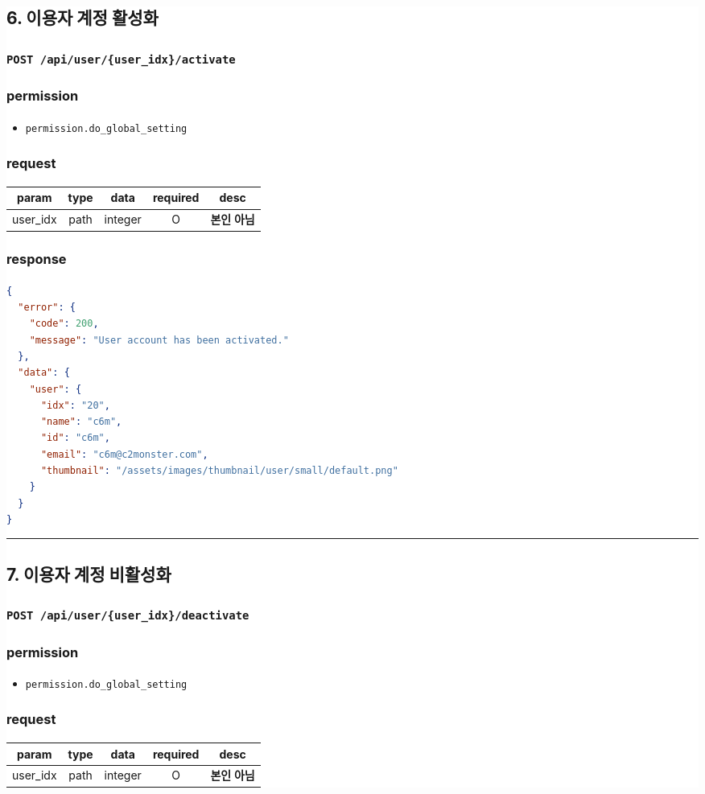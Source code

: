 
## 6. 이용자 계정 활성화 <a id="user-activate"></a>

### `POST /api/user/{user_idx}/activate`

### permission

- `permission.do_global_setting`

### request

| param    | type |  data   | required | desc          |
| -------- | :--: | :-----: | :------: | ------------- |
| user_idx | path | integer |    O     | **본인 아님** |

### response

```json
{
  "error": {
    "code": 200,
    "message": "User account has been activated."
  },
  "data": {
    "user": {
      "idx": "20",
      "name": "c6m",
      "id": "c6m",
      "email": "c6m@c2monster.com",
      "thumbnail": "/assets/images/thumbnail/user/small/default.png"
    }
  }
}
```

---

## 7. 이용자 계정 비활성화 <a id="user-deactivate"></a>

### `POST /api/user/{user_idx}/deactivate`

### permission

- `permission.do_global_setting`

### request

| param    | type |  data   | required | desc          |
| -------- | :--: | :-----: | :------: | ------------- |
| user_idx | path | integer |    O     | **본인 아님** |
